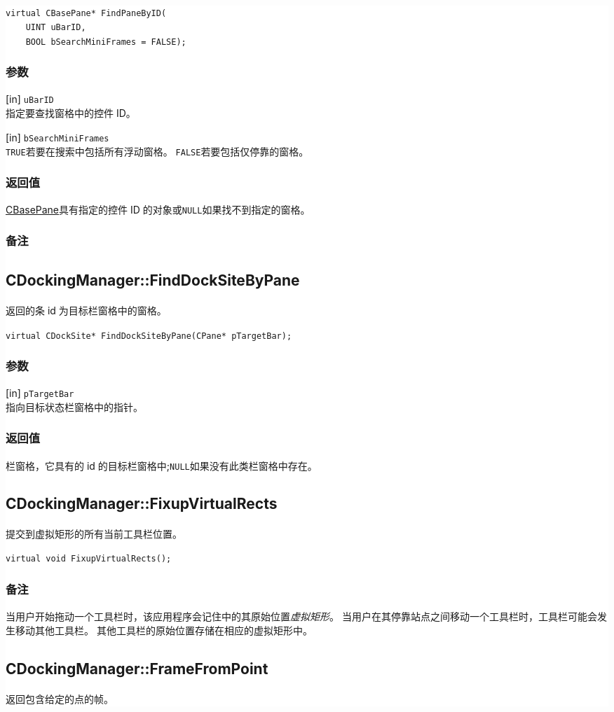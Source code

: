 ```  
virtual CBasePane* FindPaneByID(
    UINT uBarID,  
    BOOL bSearchMiniFrames = FALSE);
```  
  
### <a name="parameters"></a>参数  
 [in] `uBarID`  
 指定要查找窗格中的控件 ID。  
  
 [in] `bSearchMiniFrames`  
 `TRUE`若要在搜索中包括所有浮动窗格。 `FALSE`若要包括仅停靠的窗格。  
  
### <a name="return-value"></a>返回值  
 [CBasePane](../../mfc/reference/cbasepane-class.md)具有指定的控件 ID 的对象或`NULL`如果找不到指定的窗格。  
  
### <a name="remarks"></a>备注  
  
##  <a name="a-namefinddocksitebypanea--cdockingmanagerfinddocksitebypane"></a><a name="finddocksitebypane"></a>CDockingManager::FindDockSiteByPane  
 返回的条 id 为目标栏窗格中的窗格。  
  
```  
virtual CDockSite* FindDockSiteByPane(CPane* pTargetBar);
```  
  
### <a name="parameters"></a>参数  
 [in] `pTargetBar`  
 指向目标状态栏窗格中的指针。  
  
### <a name="return-value"></a>返回值  
 栏窗格，它具有的 id 的目标栏窗格中;`NULL`如果没有此类栏窗格中存在。  
  
##  <a name="a-namefixupvirtualrectsa--cdockingmanagerfixupvirtualrects"></a><a name="fixupvirtualrects"></a>CDockingManager::FixupVirtualRects  
 提交到虚拟矩形的所有当前工具栏位置。  
  
```  
virtual void FixupVirtualRects();
```  
  
### <a name="remarks"></a>备注  
 当用户开始拖动一个工具栏时，该应用程序会记住中的其原始位置*虚拟矩形*。 当用户在其停靠站点之间移动一个工具栏时，工具栏可能会发生移动其他工具栏。 其他工具栏的原始位置存储在相应的虚拟矩形中。  
  
##  <a name="a-nameframefrompointa--cdockingmanagerframefrompoint"></a><a name="framefrompoint"></a>CDockingManager::FrameFromPoint  
 返回包含给定的点的帧。  
  